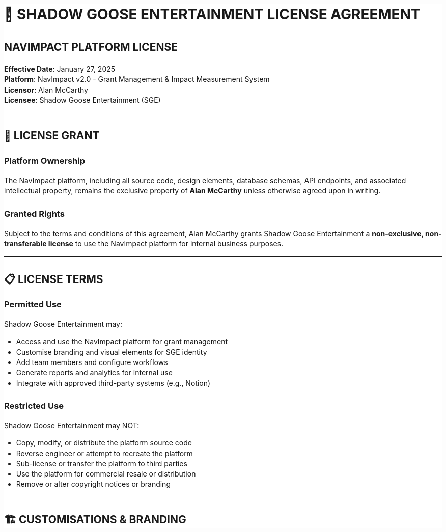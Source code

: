 # 📄 **SHADOW GOOSE ENTERTAINMENT LICENSE AGREEMENT**

## **NAVIMPACT PLATFORM LICENSE**

**Effective Date**: January 27, 2025  
**Platform**: NavImpact v2.0 - Grant Management & Impact Measurement System  
**Licensor**: Alan McCarthy  
**Licensee**: Shadow Goose Entertainment (SGE)

---

## 🎯 **LICENSE GRANT**

### **Platform Ownership**
The NavImpact platform, including all source code, design elements, database schemas, API endpoints, and associated intellectual property, remains the exclusive property of **Alan McCarthy** unless otherwise agreed upon in writing.

### **Granted Rights**
Subject to the terms and conditions of this agreement, Alan McCarthy grants Shadow Goose Entertainment a **non-exclusive, non-transferable license** to use the NavImpact platform for internal business purposes.

---

## 📋 **LICENSE TERMS**

### **Permitted Use**
Shadow Goose Entertainment may:
- Access and use the NavImpact platform for grant management
- Customise branding and visual elements for SGE identity
- Add team members and configure workflows
- Generate reports and analytics for internal use
- Integrate with approved third-party systems (e.g., Notion)

### **Restricted Use**
Shadow Goose Entertainment may NOT:
- Copy, modify, or distribute the platform source code
- Reverse engineer or attempt to recreate the platform
- Sub-license or transfer the platform to third parties
- Use the platform for commercial resale or distribution
- Remove or alter copyright notices or branding

---

## 🏗️ **CUSTOMISATIONS & BRANDING**
